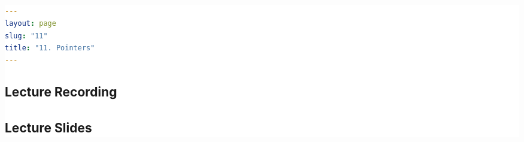 ```yaml
---
layout: page
slug: "11"
title: "11. Pointers"
---
```


## Lecture Recording

<iframe
    src="https://www.youtube-nocookie.com/embed/qBLPQPR1B5c?si=cpHxoVQAElrS4i0C"
    title="YouTube video player"
    frameborder="0"
    width="560"
    height="315"
    allow="accelerometer; autoplay; clipboard-write; encrypted-media; gyroscope; picture-in-picture; web-share"
    allowfullscreen
    style="width: 100%; height: 100%; aspect-ratio: 16 / 9;"
></iframe>

## Lecture Slides

<iframe
    src="https://docs.google.com/presentation/d/e/2PACX-1vTR7DVD3c2kbkYQnY6p4LkygsHKmrf4XKZh_T9YIbUAw68KyG2T8LpJvtTVaiqB2H76016kCVhkjNLB/embed?start=false&loop=false&delayms=3000"
    frameborder="0"
    width="960"
    height="569"
    allowfullscreen="true"
    mozallowfullscreen="true"
    webkitallowfullscreen="true"
    style="width: 100%; height: 100%; aspect-ratio: 16 / 9;"
></iframe>
